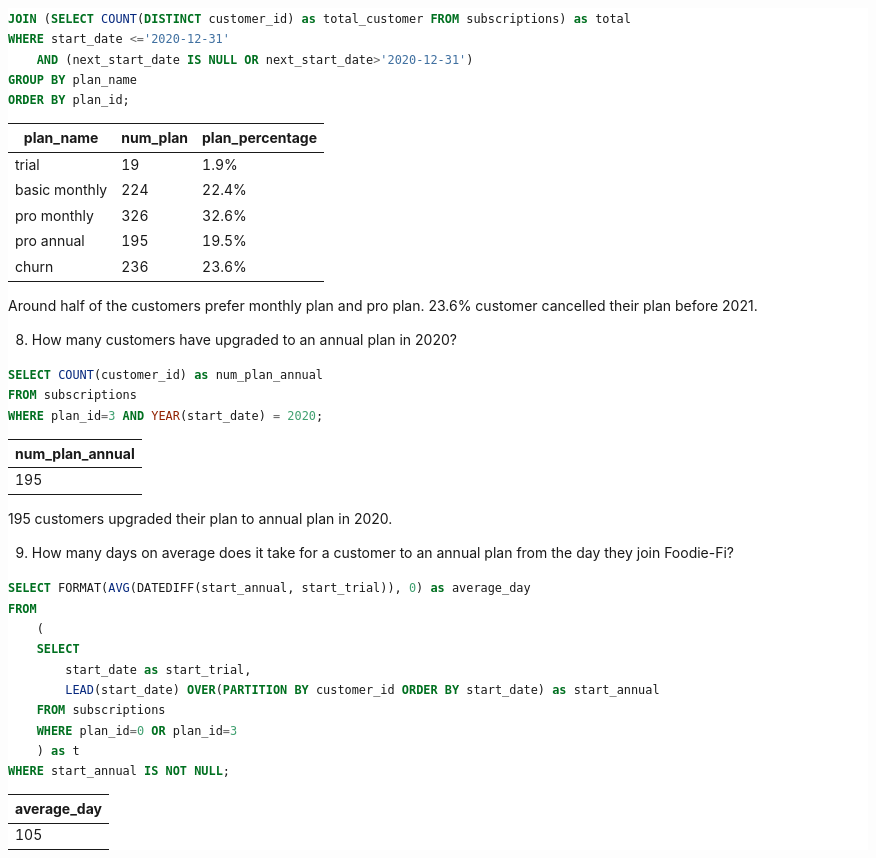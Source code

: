 ``` sql
JOIN (SELECT COUNT(DISTINCT customer_id) as total_customer FROM subscriptions) as total
WHERE start_date <='2020-12-31' 
	AND (next_start_date IS NULL OR next_start_date>'2020-12-31')
GROUP BY plan_name
ORDER BY plan_id;
```

| plan_name      | num_plan      | plan_percentage      |
| -------------- | ------------- | -------------------- |
| trial          | 19            | 1.9%                 |
| basic monthly  | 224           | 22.4%                |
| pro monthly    | 326           | 32.6%                |
| pro annual     | 195           | 19.5%                |
| churn          | 236           | 23.6%                |

Around half of the customers prefer monthly plan and pro plan. 23.6% customer cancelled their plan before 2021.

8. How many customers have upgraded to an annual plan in 2020?

```sql
SELECT COUNT(customer_id) as num_plan_annual
FROM subscriptions
WHERE plan_id=3 AND YEAR(start_date) = 2020;
```

| num_plan_annual      |
| -------------------- |
| 195                  |

195 customers upgraded their plan to annual plan in 2020.

9.  How many days on average does it take for a customer to an annual plan from the day they join Foodie-Fi?

```sql
SELECT FORMAT(AVG(DATEDIFF(start_annual, start_trial)), 0) as average_day
FROM 
	(
	SELECT
		start_date as start_trial,
		LEAD(start_date) OVER(PARTITION BY customer_id ORDER BY start_date) as start_annual
	FROM subscriptions 
	WHERE plan_id=0 OR plan_id=3
	) as t
WHERE start_annual IS NOT NULL;
```

| average_day      |
| ---------------- |
| 105              |
